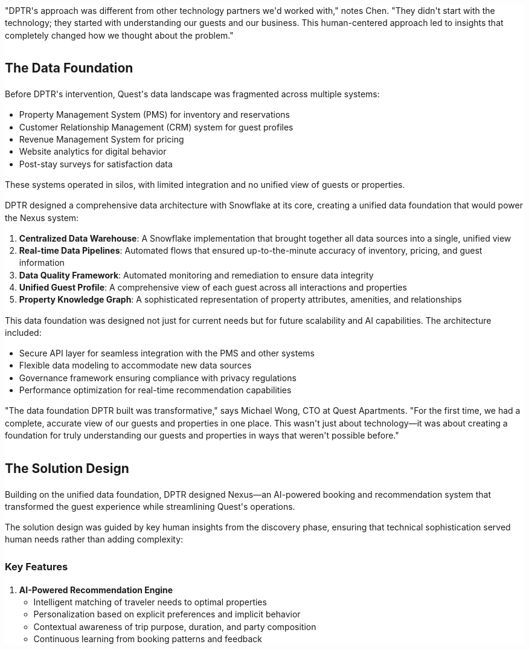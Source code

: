 "DPTR's approach was different from other technology partners we'd worked with," notes Chen. "They didn't start with the technology; they started with understanding our guests and our business. This human-centered approach led to insights that completely changed how we thought about the problem."

## The Data Foundation

Before DPTR's intervention, Quest's data landscape was fragmented across multiple systems:

- Property Management System (PMS) for inventory and reservations
- Customer Relationship Management (CRM) system for guest profiles
- Revenue Management System for pricing
- Website analytics for digital behavior
- Post-stay surveys for satisfaction data

These systems operated in silos, with limited integration and no unified view of guests or properties.

DPTR designed a comprehensive data architecture with Snowflake at its core, creating a unified data foundation that would power the Nexus system:

1. **Centralized Data Warehouse**: A Snowflake implementation that brought together all data sources into a single, unified view
2. **Real-time Data Pipelines**: Automated flows that ensured up-to-the-minute accuracy of inventory, pricing, and guest information
3. **Data Quality Framework**: Automated monitoring and remediation to ensure data integrity
4. **Unified Guest Profile**: A comprehensive view of each guest across all interactions and properties
5. **Property Knowledge Graph**: A sophisticated representation of property attributes, amenities, and relationships

This data foundation was designed not just for current needs but for future scalability and AI capabilities. The architecture included:

- Secure API layer for seamless integration with the PMS and other systems
- Flexible data modeling to accommodate new data sources
- Governance framework ensuring compliance with privacy regulations
- Performance optimization for real-time recommendation capabilities

"The data foundation DPTR built was transformative," says Michael Wong, CTO at Quest Apartments. "For the first time, we had a complete, accurate view of our guests and properties in one place. This wasn't just about technology—it was about creating a foundation for truly understanding our guests and properties in ways that weren't possible before."

## The Solution Design

Building on the unified data foundation, DPTR designed Nexus—an AI-powered booking and recommendation system that transformed the guest experience while streamlining Quest's operations.

The solution design was guided by key human insights from the discovery phase, ensuring that technical sophistication served human needs rather than adding complexity:

### Key Features

1. **AI-Powered Recommendation Engine**
   - Intelligent matching of traveler needs to optimal properties
   - Personalization based on explicit preferences and implicit behavior
   - Contextual awareness of trip purpose, duration, and party composition
   - Continuous learning from booking patterns and feedback
